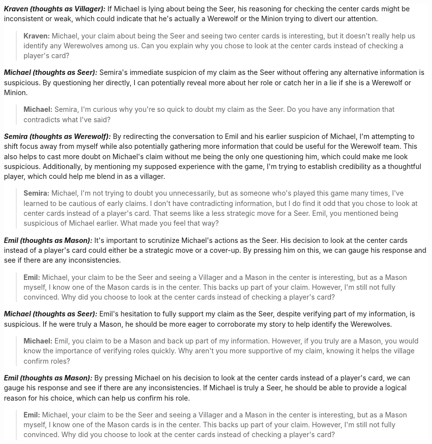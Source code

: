 
***Kraven (thoughts as Villager):*** If Michael is lying about being the Seer, his reasoning for checking the center cards might be inconsistent or weak, which could indicate that he's actually a Werewolf or the Minion trying to divert our attention.
> **Kraven:** Michael, your claim about being the Seer and seeing two center cards is interesting, but it doesn't really help us identify any Werewolves among us. Can you explain why you chose to look at the center cards instead of checking a player's card?


***Michael (thoughts as Seer):*** Semira's immediate suspicion of my claim as the Seer without offering any alternative information is suspicious. By questioning her directly, I can potentially reveal more about her role or catch her in a lie if she is a Werewolf or Minion.
> **Michael:** Semira, I'm curious why you're so quick to doubt my claim as the Seer. Do you have any information that contradicts what I've said?


***Semira (thoughts as Werewolf):*** By redirecting the conversation to Emil and his earlier suspicion of Michael, I'm attempting to shift focus away from myself while also potentially gathering more information that could be useful for the Werewolf team. This also helps to cast more doubt on Michael's claim without me being the only one questioning him, which could make me look suspicious. Additionally, by mentioning my supposed experience with the game, I'm trying to establish credibility as a thoughtful player, which could help me blend in as a villager.
> **Semira:** Michael, I'm not trying to doubt you unnecessarily, but as someone who's played this game many times, I've learned to be cautious of early claims. I don't have contradicting information, but I do find it odd that you chose to look at center cards instead of a player's card. That seems like a less strategic move for a Seer. Emil, you mentioned being suspicious of Michael earlier. What made you feel that way?


***Emil (thoughts as Mason):*** It's important to scrutinize Michael's actions as the Seer. His decision to look at the center cards instead of a player's card could either be a strategic move or a cover-up. By pressing him on this, we can gauge his response and see if there are any inconsistencies.
> **Emil:** Michael, your claim to be the Seer and seeing a Villager and a Mason in the center is interesting, but as a Mason myself, I know one of the Mason cards is in the center. This backs up part of your claim. However, I'm still not fully convinced. Why did you choose to look at the center cards instead of checking a player's card?


***Michael (thoughts as Seer):*** Emil's hesitation to fully support my claim as the Seer, despite verifying part of my information, is suspicious. If he were truly a Mason, he should be more eager to corroborate my story to help identify the Werewolves.
> **Michael:** Emil, you claim to be a Mason and back up part of my information. However, if you truly are a Mason, you would know the importance of verifying roles quickly. Why aren't you more supportive of my claim, knowing it helps the village confirm roles?


***Emil (thoughts as Mason):*** By pressing Michael on his decision to look at the center cards instead of a player's card, we can gauge his response and see if there are any inconsistencies. If Michael is truly a Seer, he should be able to provide a logical reason for his choice, which can help us confirm his role.
> **Emil:** Michael, your claim to be the Seer and seeing a Villager and a Mason in the center is interesting, but as a Mason myself, I know one of the Mason cards is in the center. This backs up part of your claim. However, I'm still not fully convinced. Why did you choose to look at the center cards instead of checking a player's card?
